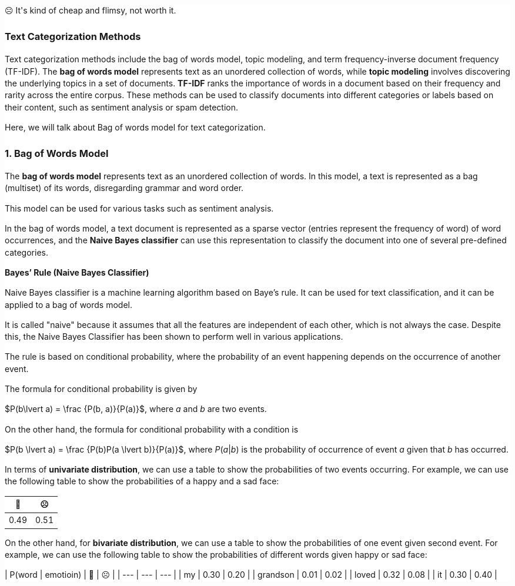☹️ It's kind of cheap and flimsy, not worth it.

### Text Categorization Methods

Text categorization methods include the bag of words model, topic modeling, and term frequency-inverse document frequency (TF-IDF). The **bag of words model** represents text as an unordered collection of words, while **topic modeling** involves discovering the underlying topics in a set of documents. **TF-IDF** ranks the importance of words in a document based on their frequency and rarity across the entire corpus. These methods can be used to classify documents into different categories or labels based on their content, such as sentiment analysis or spam detection.

Here, we will talk about Bag of words model for text categorization.

### 1. Bag of Words Model

The **bag of words model** represents text as an unordered collection of words. In this model, a text is represented as a bag (multiset) of its words, disregarding grammar and word order. 

This model can be used for various tasks such as sentiment analysis. 

In the bag of words model, a text document is represented as a sparse vector (entries represent the frequency of word) of word occurrences, and the **Naive Bayes classifier** can use this representation to classify the document into one of several pre-defined categories.

**Bayes’ Rule (Naive Bayes Classifier)**

Naive Bayes classifier is a machine learning algorithm based on Baye’s rule. It can be used for text classification, and it can be applied to a bag of words model.

 It is called "naive" because it assumes that all the features are independent of each other, which is not always the case. Despite this, the Naive Bayes Classifier has been shown to perform well in various applications.

The rule is based on conditional probability, where the probability of an event happening depends on the occurrence of another event.

The formula for conditional probability is given by

 $P(b\lvert a) = \frac {P(b, a)}{P(a)}$, where $a$ and $b$ are two events. 

On the other hand, the formula for conditional probability with a condition is

 $P(b \lvert a) = \frac {P(b)P(a \lvert b)}{P(a)}$, where $P(a\lvert b)$ is the probability of occurrence of event $a$ given that $b$ has occurred.

In terms of **univariate distribution**, we can use a table to show the probabilities of two events occurring. For example, we can use the following table to show the probabilities of a happy and a sad face:

| 🙂 | ☹️ |
| --- | --- |
| 0.49 | 0.51 |

On the other hand, for **bivariate distribution**, we can use a table to show the probabilities of one event given second event. For example, we can use the following table to show the probabilities of different words given happy or sad face:

| P(word | emotioin) | 🙂 | ☹️ |
| --- | --- | --- |
| my | 0.30 | 0.20 |
| grandson | 0.01 | 0.02 |
| loved | 0.32 | 0.08 |
| it | 0.30 | 0.40 |
